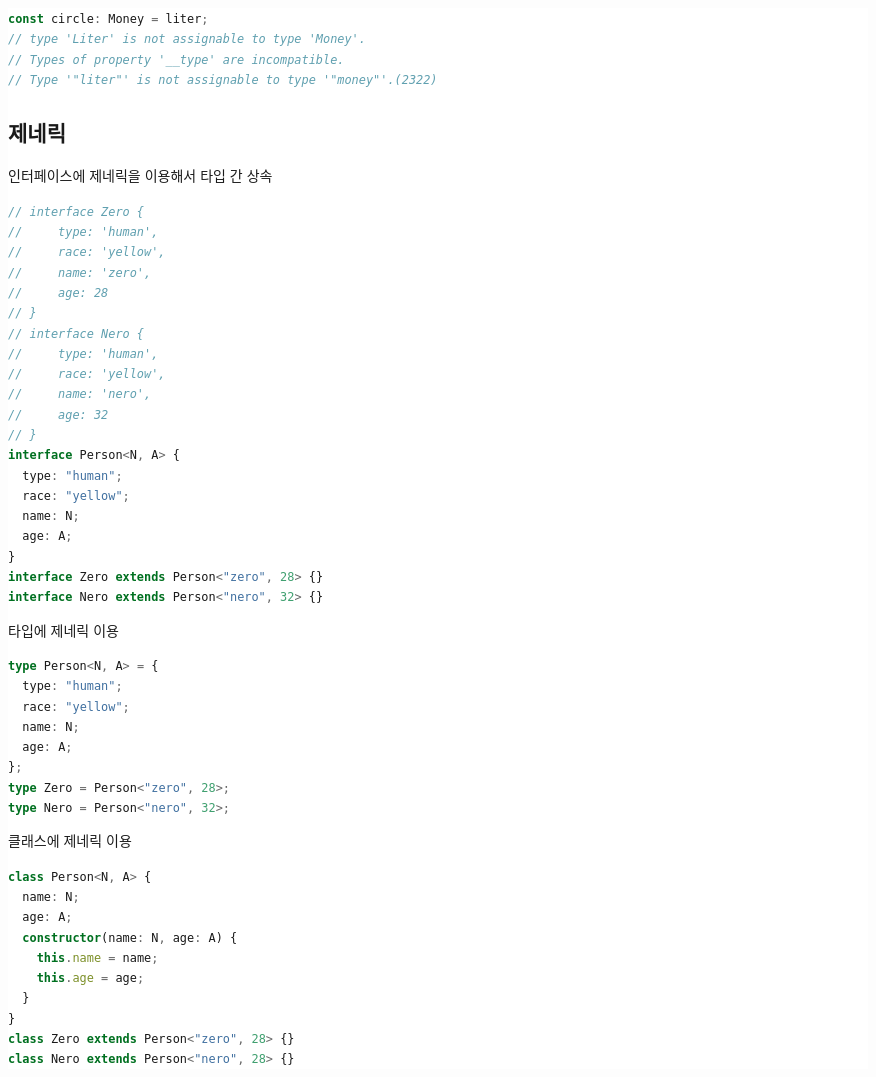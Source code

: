 ```ts
const circle: Money = liter;
// type 'Liter' is not assignable to type 'Money'.
// Types of property '__type' are incompatible.
// Type '"liter"' is not assignable to type '"money"'.(2322)
```

## 제네릭

인터페이스에 제네릭을 이용해서 타입 간 상속

```ts
// interface Zero {
//     type: 'human',
//     race: 'yellow',
//     name: 'zero',
//     age: 28
// }
// interface Nero {
//     type: 'human',
//     race: 'yellow',
//     name: 'nero',
//     age: 32
// }
interface Person<N, A> {
  type: "human";
  race: "yellow";
  name: N;
  age: A;
}
interface Zero extends Person<"zero", 28> {}
interface Nero extends Person<"nero", 32> {}
```

타입에 제네릭 이용

```ts
type Person<N, A> = {
  type: "human";
  race: "yellow";
  name: N;
  age: A;
};
type Zero = Person<"zero", 28>;
type Nero = Person<"nero", 32>;
```

클래스에 제네릭 이용

```ts
class Person<N, A> {
  name: N;
  age: A;
  constructor(name: N, age: A) {
    this.name = name;
    this.age = age;
  }
}
class Zero extends Person<"zero", 28> {}
class Nero extends Person<"nero", 28> {}
```
